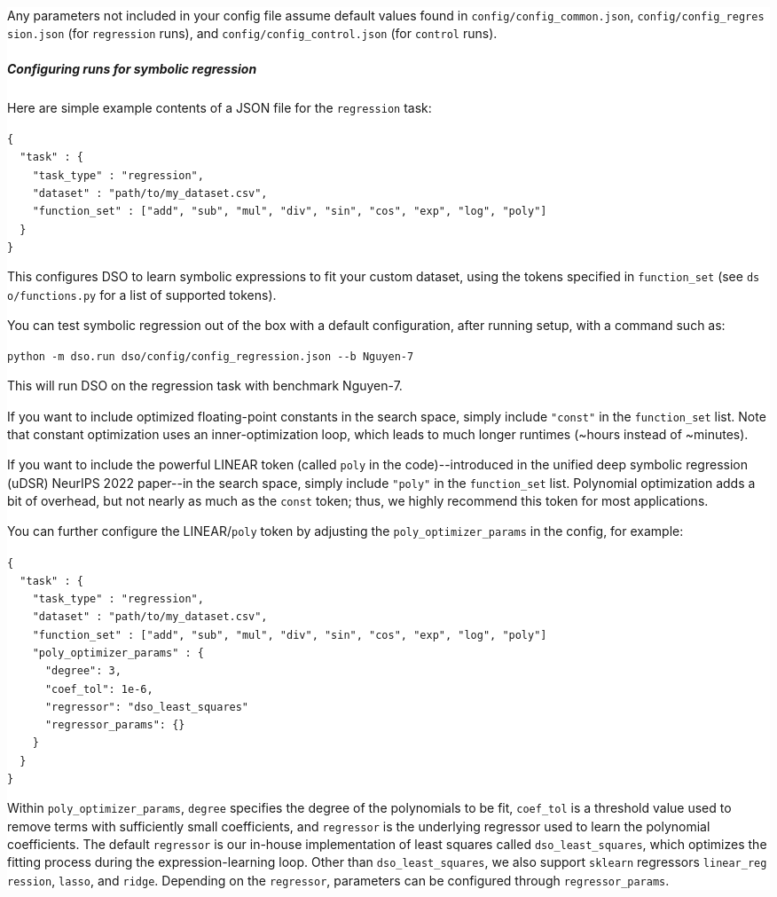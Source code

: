 Any parameters not included in your config file assume default values found in `config/config_common.json`, `config/config_regression.json` (for `regression` runs), and `config/config_control.json` (for `control` runs).

##### Configuring runs for symbolic regression

Here are simple example contents of a JSON file for the `regression` task:

```
{
  "task" : {
    "task_type" : "regression",
    "dataset" : "path/to/my_dataset.csv",
    "function_set" : ["add", "sub", "mul", "div", "sin", "cos", "exp", "log", "poly"]
  }
}
```
This configures DSO to learn symbolic expressions to fit your custom dataset, using the tokens specified in `function_set` (see `dso/functions.py` for a list of supported tokens).

You can test symbolic regression out of the box with a default configuration, after running setup, with a command such as:

```
python -m dso.run dso/config/config_regression.json --b Nguyen-7
```

This will run DSO on the regression task with benchmark Nguyen-7.

If you want to include optimized floating-point constants in the search space, simply include `"const"` in the `function_set` list. Note that constant optimization uses an inner-optimization loop, which leads to much longer runtimes (~hours instead of ~minutes).

If you want to include the powerful LINEAR token (called `poly` in the code)--introduced in the unified deep symbolic regression (uDSR) NeurIPS 2022 paper--in the search space, simply include `"poly"` in the `function_set` list. Polynomial optimization adds a bit of overhead, but not nearly as much as the `const` token; thus, we highly recommend this token for most applications.

You can further configure the LINEAR/`poly` token by adjusting the `poly_optimizer_params` in the config, for example:
```
{
  "task" : {
    "task_type" : "regression",
    "dataset" : "path/to/my_dataset.csv",
    "function_set" : ["add", "sub", "mul", "div", "sin", "cos", "exp", "log", "poly"]
    "poly_optimizer_params" : {
      "degree": 3,
      "coef_tol": 1e-6,
      "regressor": "dso_least_squares"
      "regressor_params": {}
    }
  }
}
 ```
Within `poly_optimizer_params`, `degree` specifies the degree of the polynomials to be fit, `coef_tol` is a threshold value used to remove terms with sufficiently small coefficients, and `regressor` is the underlying regressor used to learn the polynomial coefficients. The default `regressor` is our in-house implementation of least squares called `dso_least_squares`, which optimizes the fitting process during the expression-learning loop. Other than `dso_least_squares`, we also support `sklearn` regressors `linear_regression`, `lasso`, and `ridge`. Depending on the `regressor`, parameters can be configured through `regressor_params`.
